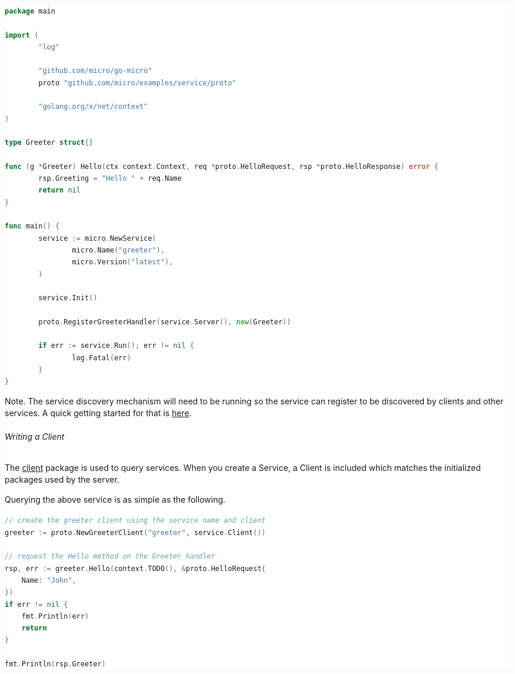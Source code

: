 ```go
package main

import (
        "log"

        "github.com/micro/go-micro"
        proto "github.com/micro/examples/service/proto"

        "golang.org/x/net/context"
)

type Greeter struct{}

func (g *Greeter) Hello(ctx context.Context, req *proto.HelloRequest, rsp *proto.HelloResponse) error {
        rsp.Greeting = "Hello " + req.Name
        return nil
}

func main() {
        service := micro.NewService(
                micro.Name("greeter"),
                micro.Version("latest"),
        )

        service.Init()

        proto.RegisterGreeterHandler(service.Server(), new(Greeter))

        if err := service.Run(); err != nil {
                log.Fatal(err)
        }
}
```

Note. The service discovery mechanism will need to be running so the service can register to be discovered by clients and 
other services. A quick getting started for that is [here](https://github.com/micro/go-micro#getting-started).

###### Writing a Client

The [client](https://godoc.org/github.com/micro/go-micro/client) package is used to query services. When you create a 
Service, a Client is included which matches the initialized packages used by the server.

Querying the above service is as simple as the following.

```go
// create the greeter client using the service name and client
greeter := proto.NewGreeterClient("greeter", service.Client())

// request the Hello method on the Greeter handler
rsp, err := greeter.Hello(context.TODO(), &proto.HelloRequest{
	Name: "John",
})
if err != nil {
	fmt.Println(err)
	return
}

fmt.Println(rsp.Greeter)
```
